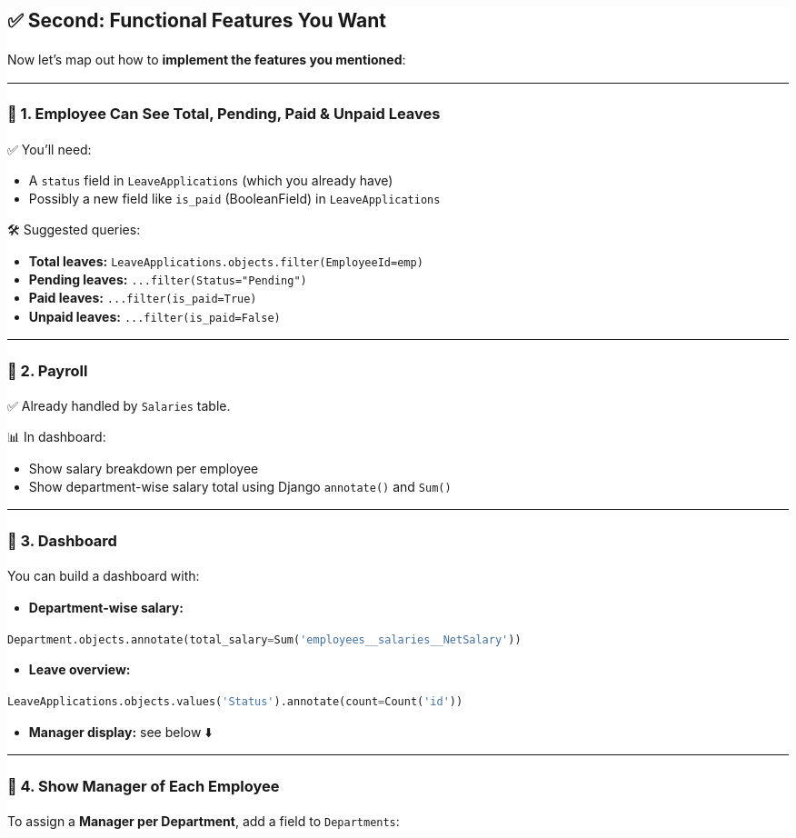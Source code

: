 
## ✅ Second: Functional Features You Want

Now let’s map out how to **implement the features you mentioned**:

---

### 🔹 1. **Employee Can See Total, Pending, Paid & Unpaid Leaves**

✅ You’ll need:

* A `status` field in `LeaveApplications` (which you already have)
* Possibly a new field like `is_paid` (BooleanField) in `LeaveApplications`

🛠 Suggested queries:

* **Total leaves:** `LeaveApplications.objects.filter(EmployeeId=emp)`
* **Pending leaves:** `...filter(Status="Pending")`
* **Paid leaves:** `...filter(is_paid=True)`
* **Unpaid leaves:** `...filter(is_paid=False)`

---

### 🔹 2. **Payroll**

✅ Already handled by `Salaries` table.

📊 In dashboard:

* Show salary breakdown per employee
* Show department-wise salary total using Django `annotate()` and `Sum()`

---

### 🔹 3. **Dashboard**

You can build a dashboard with:

* **Department-wise salary:**

```python
Department.objects.annotate(total_salary=Sum('employees__salaries__NetSalary'))
```

* **Leave overview:**

```python
LeaveApplications.objects.values('Status').annotate(count=Count('id'))
```

* **Manager display:** see below ⬇️

---

### 🔹 4. **Show Manager of Each Employee**

To assign a **Manager per Department**, add a field to `Departments`:
